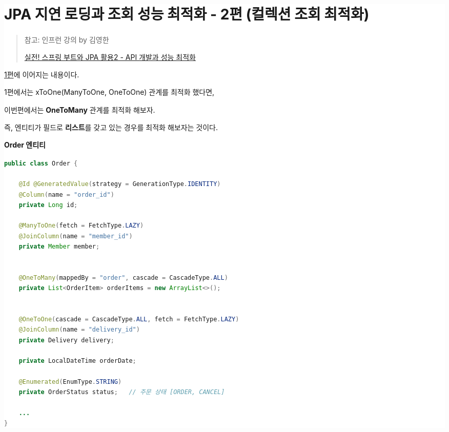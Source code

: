 # JPA 지연 로딩과 조회 성능 최적화 - 2편 (컬렉션 조회 최적화)



> 참고:  인프런 강의 by 김영한
>
> [실전! 스프링 부트와 JPA 활용2 - API 개발과 성능 최적화](https://www.inflearn.com/course/%EC%8A%A4%ED%94%84%EB%A7%81%EB%B6%80%ED%8A%B8-JPA-API%EA%B0%9C%EB%B0%9C-%EC%84%B1%EB%8A%A5%EC%B5%9C%EC%A0%81%ED%99%94/dashboard)



[1편](https://kgvovc.tistory.com/64)에 이어지는 내용이다.



1편에서는 xToOne(ManyToOne, OneToOne) 관계를 최적화 했다면,

이번편에서는 **OneToMany** 관계를 최적화 해보자.

즉, 엔티티가 필드로 **리스트**를 갖고 있는 경우를 최적화 해보자는 것이다.





**Order 엔티티**

```java
public class Order {

    @Id @GeneratedValue(strategy = GenerationType.IDENTITY)
    @Column(name = "order_id")
    private Long id;

    @ManyToOne(fetch = FetchType.LAZY)
    @JoinColumn(name = "member_id")
    private Member member;


    @OneToMany(mappedBy = "order", cascade = CascadeType.ALL)
    private List<OrderItem> orderItems = new ArrayList<>();


    @OneToOne(cascade = CascadeType.ALL, fetch = FetchType.LAZY)
    @JoinColumn(name = "delivery_id")
    private Delivery delivery;

    private LocalDateTime orderDate;

    @Enumerated(EnumType.STRING)
    private OrderStatus status;   // 주문 상태 [ORDER, CANCEL]
    
    ...
}
```

